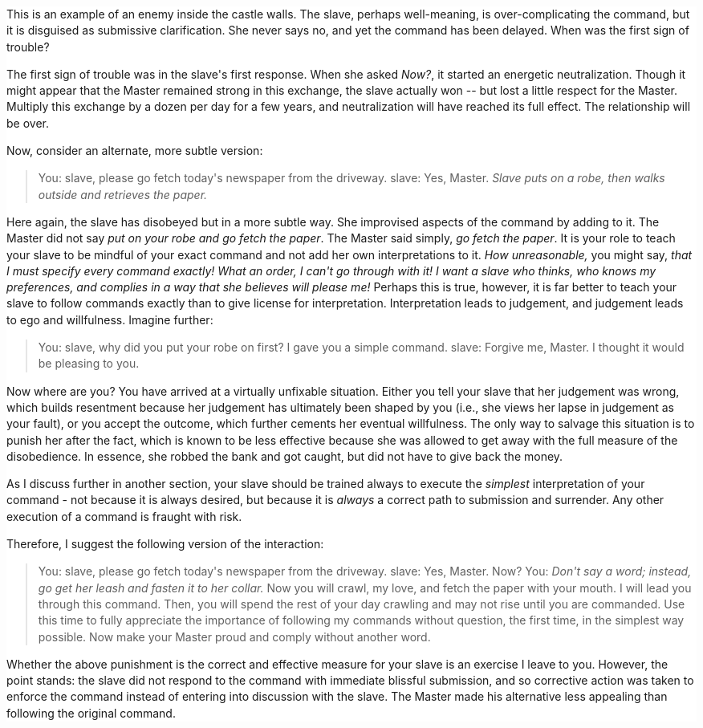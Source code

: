 This is an example of an enemy inside the castle walls. The slave, perhaps well-meaning, is over-complicating the command, but it is disguised as submissive clarification. She never says no, and yet the command has been delayed. When was the first sign of trouble?

The first sign of trouble was in the slave's first response. When she asked *Now?*, it started an energetic neutralization. Though it might appear that the Master remained strong in this exchange, the slave actually won -- but lost a little respect for the Master. Multiply this exchange by a dozen per day for a few years, and neutralization will have reached its full effect. The relationship will be over.

Now, consider an alternate, more subtle version:

> You: slave, please go fetch today's newspaper from the driveway.
slave: Yes, Master. *Slave puts on a robe, then walks outside and retrieves the paper.*

Here again, the slave has disobeyed but in a more subtle way. She improvised aspects of the command by adding to it. The Master did not say *put on your robe and go fetch the paper*. The Master said simply, *go fetch the paper*. It is your role to teach your slave to be mindful of your exact command and not add her own interpretations to it. *How unreasonable,* you might say, *that I must specify every command exactly! What an order, I can't go through with it! I want a slave who thinks, who knows my preferences, and complies in a way that she believes will please me!* Perhaps this is true, however, it is far better to teach your slave to follow commands exactly than to give license for interpretation. Interpretation leads to judgement, and judgement leads to ego and willfulness. Imagine further:

> You: slave, why did you put your robe on first? I gave you a simple command.
> slave: Forgive me, Master. I thought it would be pleasing to you.

Now where are you? You have arrived at a virtually unfixable situation. Either you tell your slave that her judgement was wrong, which builds resentment because her judgement has ultimately been shaped by you (i.e., she views her lapse in judgement as your fault), or you accept the outcome, which further cements her eventual willfulness. The only way to salvage this situation is to punish her after the fact, which is known to be less effective because she was allowed to get away with the full measure of the disobedience. In essence, she robbed the bank and got caught, but did not have to give back the money.

As I discuss further in another section, your slave should be trained always to execute the *simplest* interpretation of your command - not because it is always desired, but because it is *always* a correct path to submission and surrender. Any other execution of a command is fraught with risk.

Therefore, I suggest the following version of the interaction:

> You: slave, please go fetch today's newspaper from the driveway.
> slave: Yes, Master. Now?
> You: *Don't say a word; instead, go get her leash and fasten it to her collar.* Now you will crawl, my love, and fetch the paper with your mouth. I will lead you through this command. Then, you will spend the rest of your day crawling and may not rise until you are commanded. Use this time to fully appreciate the importance of following my commands without question, the first time, in the simplest way possible. Now make your Master proud and comply without another word.

Whether the above punishment is the correct and effective measure for your slave is an exercise I leave to you. However, the point stands: the slave did not respond to the command with immediate blissful submission, and so corrective action was taken to enforce the command instead of entering into discussion with the slave. The Master made his alternative less appealing than following the original command.
